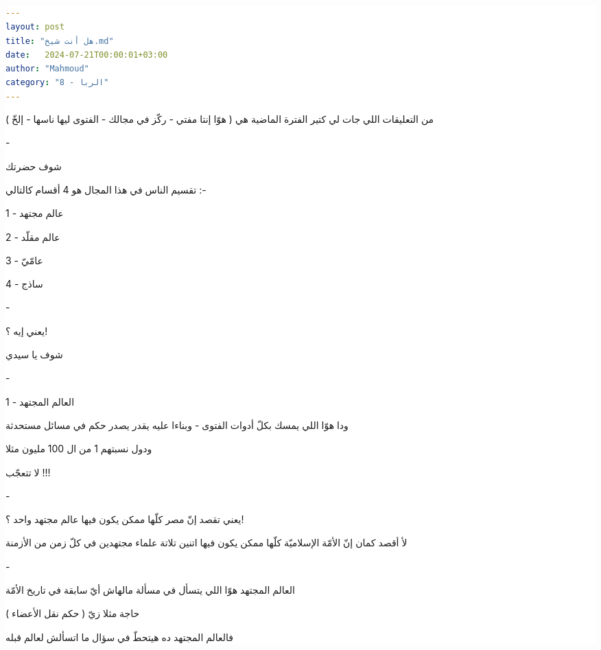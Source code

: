 ```yaml
---
layout: post
title: "هل أنت شيخ.md"
date:   2024-07-21T00:00:01+03:00
author: "Mahmoud"
category: "8 - الربا"
---
```

من التعليقات اللي جات لي كتير الفترة الماضية هي ( هوّا
إنتا مفتي - ركّز في مجالك - الفتوى ليها ناسها - إلخّ )

\-

شوف حضرتك

تقسيم الناس في هذا المجال هو 4 أقسام كالتالي :-

1 - عالم مجتهد

2 - عالم مقلّد

3 - عامّيّ

4 - ساذج

\-

يعني إيه ؟!

شوف يا سيدي

\-

1 - العالم المجتهد

ودا هوّا اللي يمسك بكلّ أدوات الفتوى - وبناءا عليه يقدر
يصدر حكم في مسائل مستحدثة

ودول نسبتهم 1 من ال 100 مليون مثلا

لا تتعجّب !!!

\-

يعني تقصد إنّ مصر كلّها ممكن يكون فيها عالم مجتهد واحد
؟!

لأ أقصد كمان إنّ الأمّة الإسلاميّة كلّها ممكن يكون فيها
اتنين تلاتة علماء مجتهدين في كلّ زمن من الأزمنة

\-

العالم المجتهد هوّا اللي يتسأل في مسألة مالهاش أيّ سابقة
في تاريخ الأمّة

حاجة مثلا زيّ ( حكم نقل
الأعضاء )

فالعالم المجتهد ده هيتحطّ في سؤال ما اتسألش لعالم
قبله
